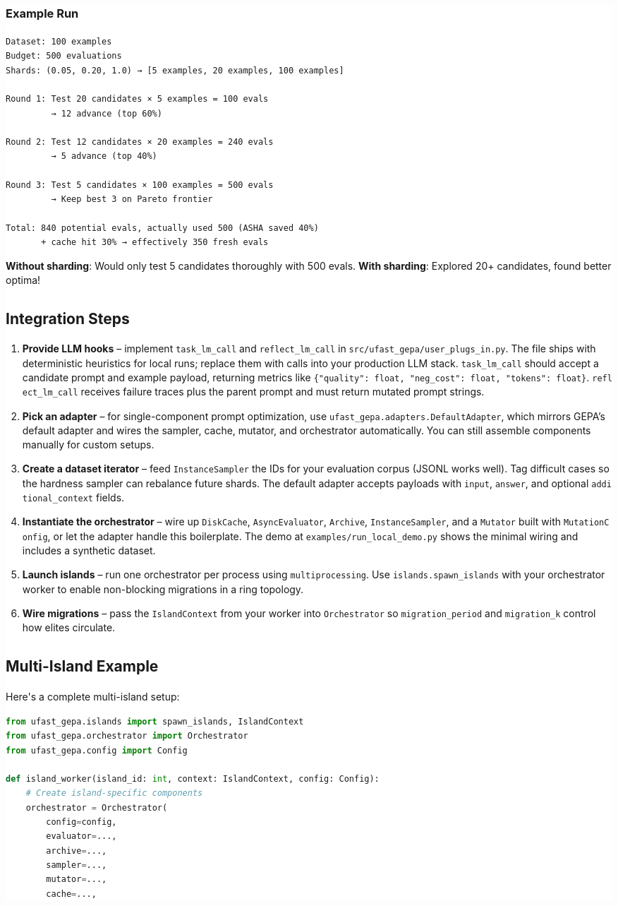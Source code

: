 ### Example Run

```
Dataset: 100 examples
Budget: 500 evaluations
Shards: (0.05, 0.20, 1.0) → [5 examples, 20 examples, 100 examples]

Round 1: Test 20 candidates × 5 examples = 100 evals
         → 12 advance (top 60%)

Round 2: Test 12 candidates × 20 examples = 240 evals
         → 5 advance (top 40%)

Round 3: Test 5 candidates × 100 examples = 500 evals
         → Keep best 3 on Pareto frontier

Total: 840 potential evals, actually used 500 (ASHA saved 40%)
       + cache hit 30% → effectively 350 fresh evals
```

**Without sharding**: Would only test 5 candidates thoroughly with 500 evals.
**With sharding**: Explored 20+ candidates, found better optima!

## Integration Steps

1. **Provide LLM hooks** – implement `task_lm_call` and `reflect_lm_call` in `src/ufast_gepa/user_plugs_in.py`. The file ships with deterministic heuristics for local runs; replace them with calls into your production LLM stack. `task_lm_call` should accept a candidate prompt and example payload, returning metrics like `{"quality": float, "neg_cost": float, "tokens": float}`. `reflect_lm_call` receives failure traces plus the parent prompt and must return mutated prompt strings.

2. **Pick an adapter** – for single-component prompt optimization, use `ufast_gepa.adapters.DefaultAdapter`, which mirrors GEPA’s default adapter and wires the sampler, cache, mutator, and orchestrator automatically. You can still assemble components manually for custom setups.

3. **Create a dataset iterator** – feed `InstanceSampler` the IDs for your evaluation corpus (JSONL works well). Tag difficult cases so the hardness sampler can rebalance future shards. The default adapter accepts payloads with `input`, `answer`, and optional `additional_context` fields.

4. **Instantiate the orchestrator** – wire up `DiskCache`, `AsyncEvaluator`, `Archive`, `InstanceSampler`, and a `Mutator` built with `MutationConfig`, or let the adapter handle this boilerplate. The demo at `examples/run_local_demo.py` shows the minimal wiring and includes a synthetic dataset.

5. **Launch islands** – run one orchestrator per process using `multiprocessing`. Use `islands.spawn_islands` with your orchestrator worker to enable non-blocking migrations in a ring topology.

6. **Wire migrations** – pass the `IslandContext` from your worker into `Orchestrator` so `migration_period` and `migration_k` control how elites circulate.

## Multi-Island Example

Here's a complete multi-island setup:

```python
from ufast_gepa.islands import spawn_islands, IslandContext
from ufast_gepa.orchestrator import Orchestrator
from ufast_gepa.config import Config

def island_worker(island_id: int, context: IslandContext, config: Config):
    # Create island-specific components
    orchestrator = Orchestrator(
        config=config,
        evaluator=...,
        archive=...,
        sampler=...,
        mutator=...,
        cache=...,
```